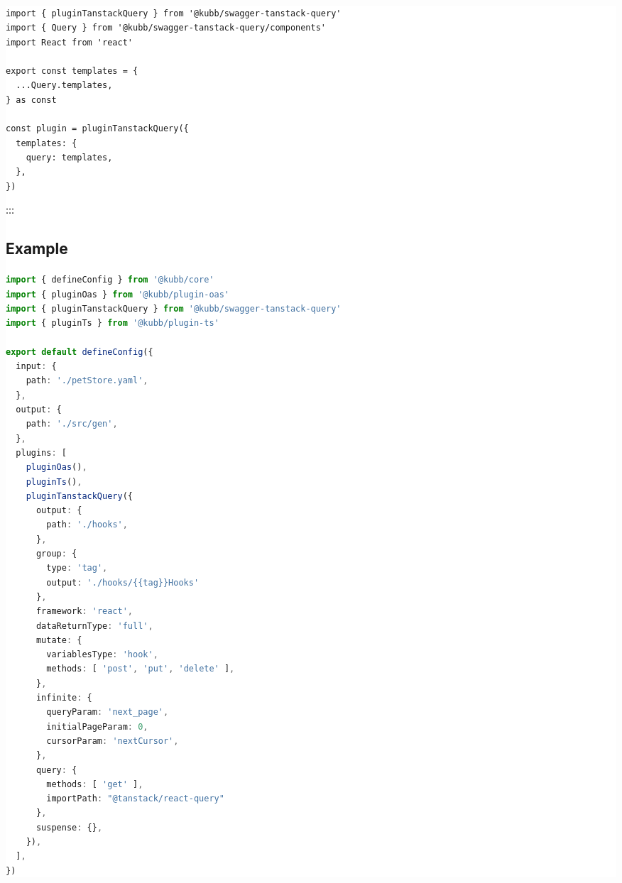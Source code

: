 ```tsx twoslash
import { pluginTanstackQuery } from '@kubb/swagger-tanstack-query'
import { Query } from '@kubb/swagger-tanstack-query/components'
import React from 'react'

export const templates = {
  ...Query.templates,
} as const

const plugin = pluginTanstackQuery({
  templates: {
    query: templates,
  },
})
```

:::

## Example

```typescript twoslash
import { defineConfig } from '@kubb/core'
import { pluginOas } from '@kubb/plugin-oas'
import { pluginTanstackQuery } from '@kubb/swagger-tanstack-query'
import { pluginTs } from '@kubb/plugin-ts'

export default defineConfig({
  input: {
    path: './petStore.yaml',
  },
  output: {
    path: './src/gen',
  },
  plugins: [
    pluginOas(),
    pluginTs(),
    pluginTanstackQuery({
      output: {
        path: './hooks',
      },
      group: {
        type: 'tag',
        output: './hooks/{{tag}}Hooks'
      },
      framework: 'react',
      dataReturnType: 'full',
      mutate: {
        variablesType: 'hook',
        methods: [ 'post', 'put', 'delete' ],
      },
      infinite: {
        queryParam: 'next_page',
        initialPageParam: 0,
        cursorParam: 'nextCursor',
      },
      query: {
        methods: [ 'get' ],
        importPath: "@tanstack/react-query"
      },
      suspense: {},
    }),
  ],
})
```
